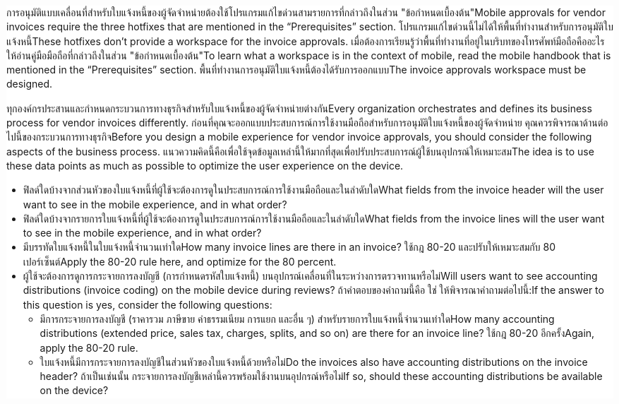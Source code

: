 <span data-ttu-id="2b7d4-125">การอนุมัติแบบเคลื่อนที่สำหรับใบแจ้งหนี้ของผู้จัดจำหน่ายต้องใช้โปรแกรมแก้ไขด่วนสามรายการที่กล่าวถึงในส่วน "ข้อกำหนดเบื้องต้น"</span><span class="sxs-lookup"><span data-stu-id="2b7d4-125">Mobile approvals for vendor invoices require the three hotfixes that are mentioned in the “Prerequisites” section.</span></span> <span data-ttu-id="2b7d4-126">โปรแกรมแก้ไขด่วนนี้ไม่ได้ให้พื้นที่ทำงานสำหรับการอนุมัติใบแจ้งหนี้</span><span class="sxs-lookup"><span data-stu-id="2b7d4-126">These hotfixes don’t provide a workspace for the invoice approvals.</span></span> <span data-ttu-id="2b7d4-127">เมื่อต้องการเรียนรู้ว่าพื้นที่ทำงานที่อยู่ในบริบทของโทรศัพท์มือถือคืออะไร ให้อ่านคู่มือมือถือที่กล่าวถึงในส่วน "ข้อกำหนดเบื้องต้น"</span><span class="sxs-lookup"><span data-stu-id="2b7d4-127">To learn what a workspace is in the context of mobile, read the mobile handbook that is mentioned in the “Prerequisites” section.</span></span> <span data-ttu-id="2b7d4-128">พื้นที่ทำงานการอนุมัติใบแจ้งหนี้ต้องได้รับการออกแบบ</span><span class="sxs-lookup"><span data-stu-id="2b7d4-128">The invoice approvals workspace must be designed.</span></span> 

<span data-ttu-id="2b7d4-129">ทุกองค์กรประสานและกำหนดกระบวนการทางธุรกิจสำหรับใบแจ้งหนี้ของผู้จัดจำหน่ายต่างกัน</span><span class="sxs-lookup"><span data-stu-id="2b7d4-129">Every organization orchestrates and defines its business process for vendor invoices differently.</span></span> <span data-ttu-id="2b7d4-130">ก่อนที่คุณจะออกแบบประสบการณ์การใช้งานมือถือสำหรับการอนุมัติใบแจ้งหนี้ของผู้จัดจำหน่าย คุณควรพิจารณาด้านต่อไปนี้ของกระบวนการทางธุรกิจ</span><span class="sxs-lookup"><span data-stu-id="2b7d4-130">Before you design a mobile experience for vendor invoice approvals, you should consider the following aspects of the business process.</span></span> <span data-ttu-id="2b7d4-131">แนวความคิดนี้คือเพื่อใช้จุดข้อมูลเหล่านี้ให้มากที่สุดเพื่อปรับประสบการณ์ผู้ใช้บนอุปกรณ์ให้เหมาะสม</span><span class="sxs-lookup"><span data-stu-id="2b7d4-131">The idea is to use these data points as much as possible to optimize the user experience on the device.</span></span>

-   <span data-ttu-id="2b7d4-132">ฟิลด์ใดบ้างจากส่วนหัวของใบแจ้งหนี้ที่ผู้ใช้จะต้องการดูในประสบการณ์การใช้งานมือถือและในลำดับใด</span><span class="sxs-lookup"><span data-stu-id="2b7d4-132">What fields from the invoice header will the user want to see in the mobile experience, and in what order?</span></span>
-   <span data-ttu-id="2b7d4-133">ฟิลด์ใดบ้างจากรายการใบแจ้งหนี้ที่ผู้ใช้จะต้องการดูในประสบการณ์การใช้งานมือถือและในลำดับใด</span><span class="sxs-lookup"><span data-stu-id="2b7d4-133">What fields from the invoice lines will the user want to see in the mobile experience, and in what order?</span></span>
-   <span data-ttu-id="2b7d4-134">มีบรรทัดใบแจ้งหนี้ในใบแจ้งหนี้จำนวนเท่าใด</span><span class="sxs-lookup"><span data-stu-id="2b7d4-134">How many invoice lines are there in an invoice?</span></span> <span data-ttu-id="2b7d4-135">ใช้กฎ 80-20 และปรับให้เหมาะสมกับ 80 เปอร์เซ็นต์</span><span class="sxs-lookup"><span data-stu-id="2b7d4-135">Apply the 80-20 rule here, and optimize for the 80 percent.</span></span>
-   <span data-ttu-id="2b7d4-136">ผู้ใช้จะต้องการดูการกระจายการลงบัญชี (การกำหนดรหัสใบแจ้งหนี้) บนอุปกรณ์เคลื่อนที่ในระหว่างการตรวจทานหรือไม่</span><span class="sxs-lookup"><span data-stu-id="2b7d4-136">Will users want to see accounting distributions (invoice coding) on the mobile device during reviews?</span></span> <span data-ttu-id="2b7d4-137">ถ้าคำตอบของคำถามนี้คือ ใช่ ให้พิจารณาคำถามต่อไปนี้:</span><span class="sxs-lookup"><span data-stu-id="2b7d4-137">If the answer to this question is yes, consider the following questions:</span></span>
    -   <span data-ttu-id="2b7d4-138">มีการกระจายการลงบัญชี (ราคารวม ภาษีขาย ค่าธรรมเนียม การแยก และอื่น ๆ) สำหรับรายการใบแจ้งหนี้จำนวนเท่าใด</span><span class="sxs-lookup"><span data-stu-id="2b7d4-138">How many accounting distributions (extended price, sales tax, charges, splits, and so on) are there for an invoice line?</span></span> <span data-ttu-id="2b7d4-139">ใช้กฎ 80-20 อีกครั้ง</span><span class="sxs-lookup"><span data-stu-id="2b7d4-139">Again, apply the 80-20 rule.</span></span>
    -   <span data-ttu-id="2b7d4-140">ใบแจ้งหนี้มีการกระจายการลงบัญชีในส่วนหัวของใบแจ้งหนี้ด้วยหรือไม่</span><span class="sxs-lookup"><span data-stu-id="2b7d4-140">Do the invoices also have accounting distributions on the invoice header?</span></span> <span data-ttu-id="2b7d4-141">ถ้าเป็นเช่นนั้น กระจายการลงบัญชีเหล่านี้ควรพร้อมใช้งานบนอุปกรณ์หรือไม่</span><span class="sxs-lookup"><span data-stu-id="2b7d4-141">If so, should these accounting distributions be available on the device?</span></span>
